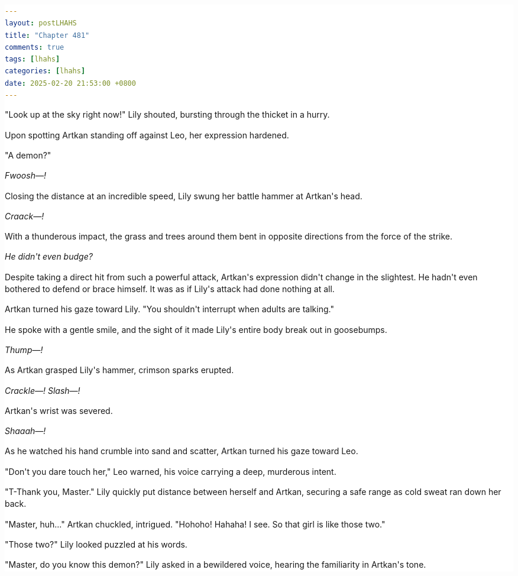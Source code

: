 ```yaml
---
layout: postLHAHS
title: "Chapter 481"
comments: true
tags: [lhahs]
categories: [lhahs]
date: 2025-02-20 21:53:00 +0800
---
```


"Look up at the sky right now!" Lily shouted, bursting through the thicket in a hurry.

Upon spotting Artkan standing off against Leo, her expression hardened.

"A demon?"

*Fwoosh—!*

Closing the distance at an incredible speed, Lily swung her battle hammer at Artkan's head.

*Craack—!*

With a thunderous impact, the grass and trees around them bent in opposite directions from the force of the strike.

*He didn't even budge?*

Despite taking a direct hit from such a powerful attack, Artkan's expression didn't change in the slightest. He hadn't even bothered to defend or brace himself. It was as if Lily's attack had done nothing at all.

Artkan turned his gaze toward Lily. "You shouldn't interrupt when adults are talking."

He spoke with a gentle smile, and the sight of it made Lily's entire body break out in goosebumps.

*Thump—!*

As Artkan grasped Lily's hammer, crimson sparks erupted.

*Crackle—! Slash—!*

Artkan's wrist was severed.

*Shaaah—!*

As he watched his hand crumble into sand and scatter, Artkan turned his gaze toward Leo.

"Don't you dare touch her," Leo warned, his voice carrying a deep, murderous intent.

"T-Thank you, Master." Lily quickly put distance between herself and Artkan, securing a safe range as cold sweat ran down her back.

"Master, huh..." Artkan chuckled, intrigued. "Hohoho! Hahaha! I see. So that girl is like those two."

"Those two?" Lily looked puzzled at his words.

"Master, do you know this demon?" Lily asked in a bewildered voice, hearing the familiarity in Artkan's tone.
